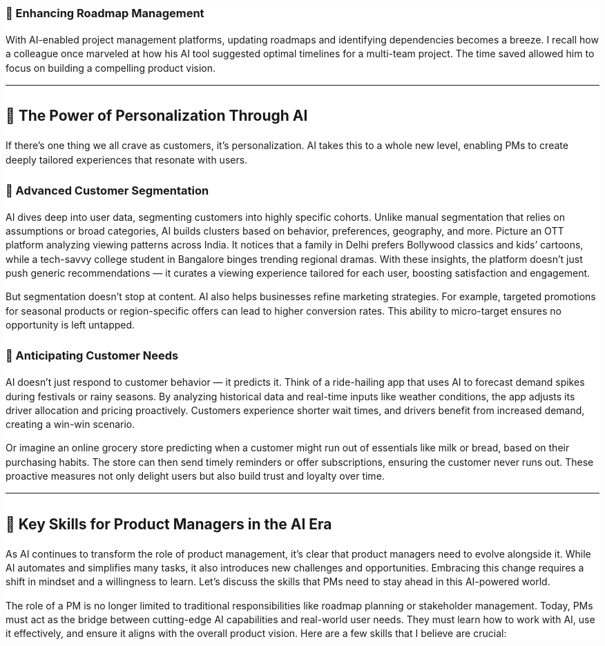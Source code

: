 ### 📅 Enhancing Roadmap Management
With AI-enabled project management platforms, updating roadmaps and identifying dependencies becomes a breeze. I recall how a colleague once marveled at how his AI tool suggested optimal timelines for a multi-team project. The time saved allowed him to focus on building a compelling product vision.

---

## 🌟 The Power of Personalization Through AI

If there’s one thing we all crave as customers, it’s personalization. AI takes this to a whole new level, enabling PMs to create deeply tailored experiences that resonate with users.

### 🎯 Advanced Customer Segmentation
AI dives deep into user data, segmenting customers into highly specific cohorts. Unlike manual segmentation that relies on assumptions or broad categories, AI builds clusters based on behavior, preferences, geography, and more. Picture an OTT platform analyzing viewing patterns across India. It notices that a family in Delhi prefers Bollywood classics and kids’ cartoons, while a tech-savvy college student in Bangalore binges trending regional dramas. With these insights, the platform doesn’t just push generic recommendations — it curates a viewing experience tailored for each user, boosting satisfaction and engagement.

But segmentation doesn’t stop at content. AI also helps businesses refine marketing strategies. For example, targeted promotions for seasonal products or region-specific offers can lead to higher conversion rates. This ability to micro-target ensures no opportunity is left untapped.

### 🔮 Anticipating Customer Needs
AI doesn’t just respond to customer behavior — it predicts it. Think of a ride-hailing app that uses AI to forecast demand spikes during festivals or rainy seasons. By analyzing historical data and real-time inputs like weather conditions, the app adjusts its driver allocation and pricing proactively. Customers experience shorter wait times, and drivers benefit from increased demand, creating a win-win scenario.

Or imagine an online grocery store predicting when a customer might run out of essentials like milk or bread, based on their purchasing habits. The store can then send timely reminders or offer subscriptions, ensuring the customer never runs out. These proactive measures not only delight users but also build trust and loyalty over time.

---

## 🔑 Key Skills for Product Managers in the AI Era

As AI continues to transform the role of product management, it’s clear that product managers need to evolve alongside it. While AI automates and simplifies many tasks, it also introduces new challenges and opportunities. Embracing this change requires a shift in mindset and a willingness to learn. Let’s discuss the skills that PMs need to stay ahead in this AI-powered world.

The role of a PM is no longer limited to traditional responsibilities like roadmap planning or stakeholder management. Today, PMs must act as the bridge between cutting-edge AI capabilities and real-world user needs. They must learn how to work with AI, use it effectively, and ensure it aligns with the overall product vision. Here are a few skills that I believe are crucial:
